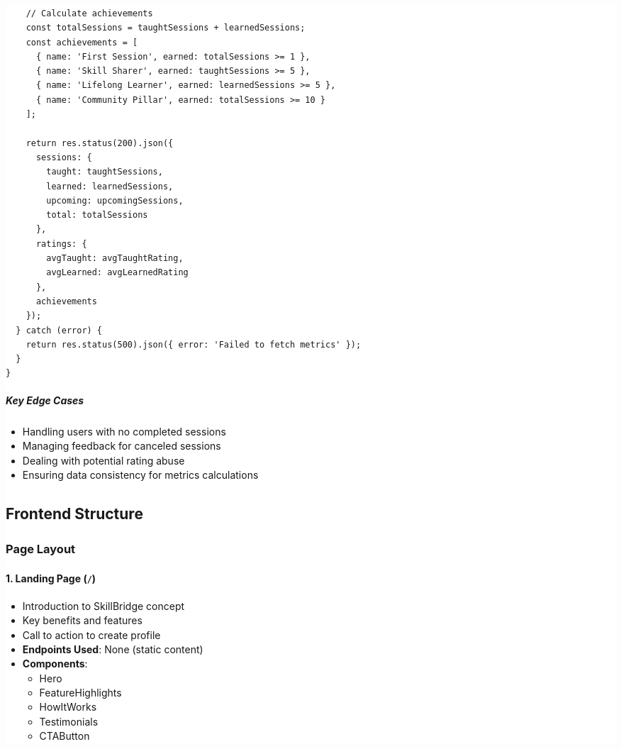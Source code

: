 ```
    // Calculate achievements
    const totalSessions = taughtSessions + learnedSessions;
    const achievements = [
      { name: 'First Session', earned: totalSessions >= 1 },
      { name: 'Skill Sharer', earned: taughtSessions >= 5 },
      { name: 'Lifelong Learner', earned: learnedSessions >= 5 },
      { name: 'Community Pillar', earned: totalSessions >= 10 }
    ];
    
    return res.status(200).json({
      sessions: {
        taught: taughtSessions,
        learned: learnedSessions,
        upcoming: upcomingSessions,
        total: totalSessions
      },
      ratings: {
        avgTaught: avgTaughtRating,
        avgLearned: avgLearnedRating
      },
      achievements
    });
  } catch (error) {
    return res.status(500).json({ error: 'Failed to fetch metrics' });
  }
}
```

##### Key Edge Cases
- Handling users with no completed sessions
- Managing feedback for canceled sessions
- Dealing with potential rating abuse
- Ensuring data consistency for metrics calculations

## Frontend Structure

### Page Layout

#### 1. Landing Page (`/`)
- Introduction to SkillBridge concept
- Key benefits and features
- Call to action to create profile
- **Endpoints Used**: None (static content)
- **Components**:
  - Hero
  - FeatureHighlights
  - HowItWorks
  - Testimonials
  - CTAButton
